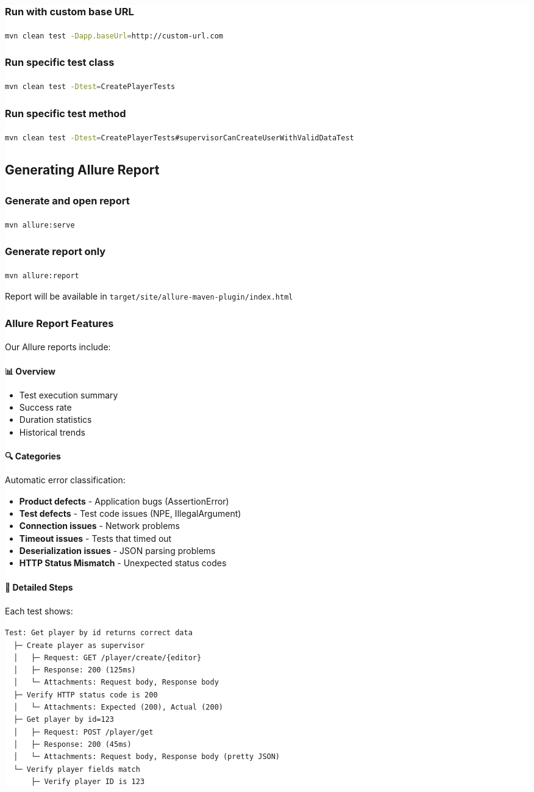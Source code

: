 ### Run with custom base URL
```bash
mvn clean test -Dapp.baseUrl=http://custom-url.com
```

### Run specific test class
```bash
mvn clean test -Dtest=CreatePlayerTests
```

### Run specific test method
```bash
mvn clean test -Dtest=CreatePlayerTests#supervisorCanCreateUserWithValidDataTest
```

## Generating Allure Report

### Generate and open report
```bash
mvn allure:serve
```

### Generate report only
```bash
mvn allure:report
```

Report will be available in `target/site/allure-maven-plugin/index.html`

### Allure Report Features

Our Allure reports include:

#### 📊 Overview
- Test execution summary
- Success rate
- Duration statistics
- Historical trends

#### 🔍 Categories
Automatic error classification:
- **Product defects** - Application bugs (AssertionError)
- **Test defects** - Test code issues (NPE, IllegalArgument)
- **Connection issues** - Network problems
- **Timeout issues** - Tests that timed out
- **Deserialization issues** - JSON parsing problems
- **HTTP Status Mismatch** - Unexpected status codes

#### 📝 Detailed Steps
Each test shows:
```
Test: Get player by id returns correct data
  ├─ Create player as supervisor
  │   ├─ Request: GET /player/create/{editor}
  │   ├─ Response: 200 (125ms)
  │   └─ Attachments: Request body, Response body
  ├─ Verify HTTP status code is 200
  │   └─ Attachments: Expected (200), Actual (200)
  ├─ Get player by id=123
  │   ├─ Request: POST /player/get
  │   ├─ Response: 200 (45ms)
  │   └─ Attachments: Request body, Response body (pretty JSON)
  └─ Verify player fields match
      ├─ Verify player ID is 123
```